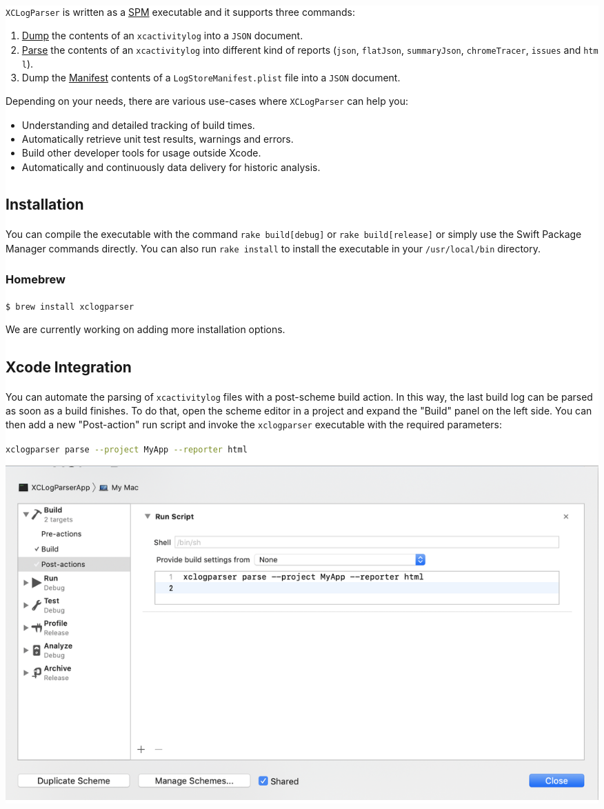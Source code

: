 `XCLogParser` is written as a [SPM](https://github.com/apple/swift-package-manager/) executable and it supports three commands:

1. [Dump](#dump-command) the contents of an `xcactivitylog` into a `JSON` document.
2. [Parse](#parse-command) the contents of an `xcactivitylog` into different kind of reports (`json`, `flatJson`, `summaryJson`, `chromeTracer`, `issues` and `html`).
3. Dump the [Manifest](#manifest-command) contents of a `LogStoreManifest.plist` file into a `JSON` document.

Depending on your needs, there are various use-cases where `XCLogParser` can help you:
- Understanding and detailed tracking of build times.
- Automatically retrieve unit test results, warnings and errors.
- Build other developer tools for usage outside Xcode.
- Automatically and continuously data delivery for historic analysis.

## Installation

You can compile the executable with the command `rake build[debug]` or `rake build[release]` or simply use the Swift Package Manager commands directly. You can also run `rake install` to install the executable in your `/usr/local/bin` directory.

### Homebrew

`$ brew install xclogparser`

We are currently working on adding more installation options.

## Xcode Integration

You can automate the parsing of `xcactivitylog` files with a post-scheme build action. In this way, the last build log can be parsed as soon as a build finishes. To do that, open the scheme editor in a project and expand the "Build" panel on the left side. You can then add a new "Post-action" run script and invoke the `xclogparser` executable with the required parameters:

```bash
xclogparser parse --project MyApp --reporter html
```

![](images/post-action-run-script.png)
